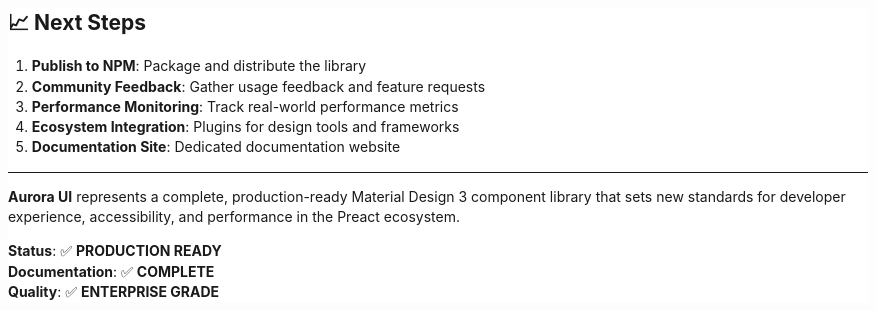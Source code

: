 ## 📈 Next Steps

1. **Publish to NPM**: Package and distribute the library
2. **Community Feedback**: Gather usage feedback and feature requests
3. **Performance Monitoring**: Track real-world performance metrics
4. **Ecosystem Integration**: Plugins for design tools and frameworks
5. **Documentation Site**: Dedicated documentation website

---

**Aurora UI** represents a complete, production-ready Material Design 3 component library that sets new standards for developer experience, accessibility, and performance in the Preact ecosystem.

**Status**: ✅ **PRODUCTION READY**  
**Documentation**: ✅ **COMPLETE**  
**Quality**: ✅ **ENTERPRISE GRADE**
